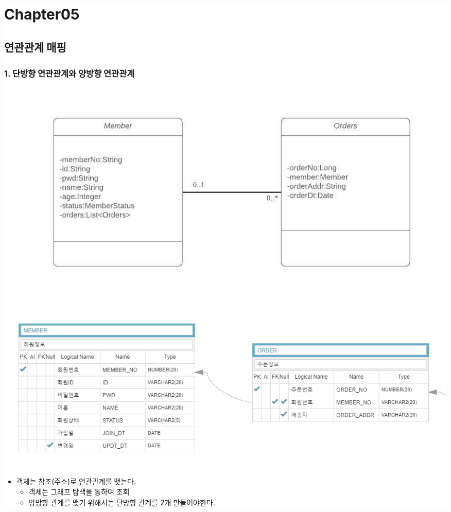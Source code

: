# Chapter05

## 연관관계 매핑

### 1. 단방향 연관관계와 양방향 연관관계

![클래스다이어그램](..\img\회원_주문_class_diagram.jpeg)

![erd](..\img\회원_주문_erd.png)

- 객체는 참조(주소)로 연관관계를 맺는다.
  - 객체는 그래프 탐색을 통하여 조회
  - 양방향 관계를 맺기 위해서는 단방향 관계를 2개 만들어야한다.
